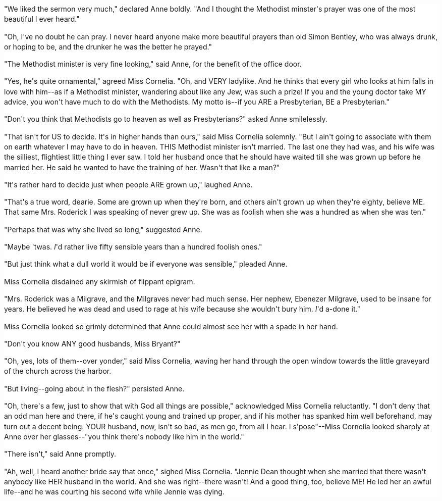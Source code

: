 "We liked the sermon very much," declared Anne boldly. "And I thought the Methodist minster's prayer was one of the most beautiful I ever heard."

"Oh, I've no doubt he can pray. I never heard anyone make more beautiful prayers than old Simon Bentley, who was always drunk, or hoping to be, and the drunker he was the better he prayed."

"The Methodist minister is very fine looking," said Anne, for the benefit of the office door.

"Yes, he's quite ornamental," agreed Miss Cornelia. "Oh, and VERY ladylike. And he thinks that every girl who looks at him falls in love with him--as if a Methodist minister, wandering about like any Jew, was such a prize! If you and the young doctor take MY advice, you won't have much to do with the Methodists. My motto is--if you ARE a Presbyterian, BE a Presbyterian."

"Don't you think that Methodists go to heaven as well as Presbyterians?" asked Anne smilelessly.

"That isn't for US to decide. It's in higher hands than ours," said Miss Cornelia solemnly. "But I ain't going to associate with them on earth whatever I may have to do in heaven. THIS Methodist minister isn't married. The last one they had was, and his wife was the silliest, flightiest little thing I ever saw. I told her husband once that he should have waited till she was grown up before he married her. He said he wanted to have the training of her. Wasn't that like a man?"

"It's rather hard to decide just when people ARE grown up," laughed Anne.

"That's a true word, dearie. Some are grown up when they're born, and others ain't grown up when they're eighty, believe ME. That same Mrs. Roderick I was speaking of never grew up. She was as foolish when she was a hundred as when she was ten."

"Perhaps that was why she lived so long," suggested Anne.

"Maybe 'twas. _I_'d rather live fifty sensible years than a hundred foolish ones."

"But just think what a dull world it would be if everyone was sensible," pleaded Anne.

Miss Cornelia disdained any skirmish of flippant epigram.

"Mrs. Roderick was a Milgrave, and the Milgraves never had much sense. Her nephew, Ebenezer Milgrave, used to be insane for years. He believed he was dead and used to rage at his wife because she wouldn't bury him. _I_'d a-done it."

Miss Cornelia looked so grimly determined that Anne could almost see her with a spade in her hand.

"Don't you know ANY good husbands, Miss Bryant?"

"Oh, yes, lots of them--over yonder," said Miss Cornelia, waving her hand through the open window towards the little graveyard of the church across the harbor.

"But living--going about in the flesh?" persisted Anne.

"Oh, there's a few, just to show that with God all things are possible," acknowledged Miss Cornelia reluctantly. "I don't deny that an odd man here and there, if he's caught young and trained up proper, and if his mother has spanked him well beforehand, may turn out a decent being. YOUR husband, now, isn't so bad, as men go, from all I hear. I s'pose"--Miss Cornelia looked sharply at Anne over her glasses--"you think there's nobody like him in the world."

"There isn't," said Anne promptly.

"Ah, well, I heard another bride say that once," sighed Miss Cornelia. "Jennie Dean thought when she married that there wasn't anybody like HER husband in the world. And she was right--there wasn't! And a good thing, too, believe ME! He led her an awful life--and he was courting his second wife while Jennie was dying.
